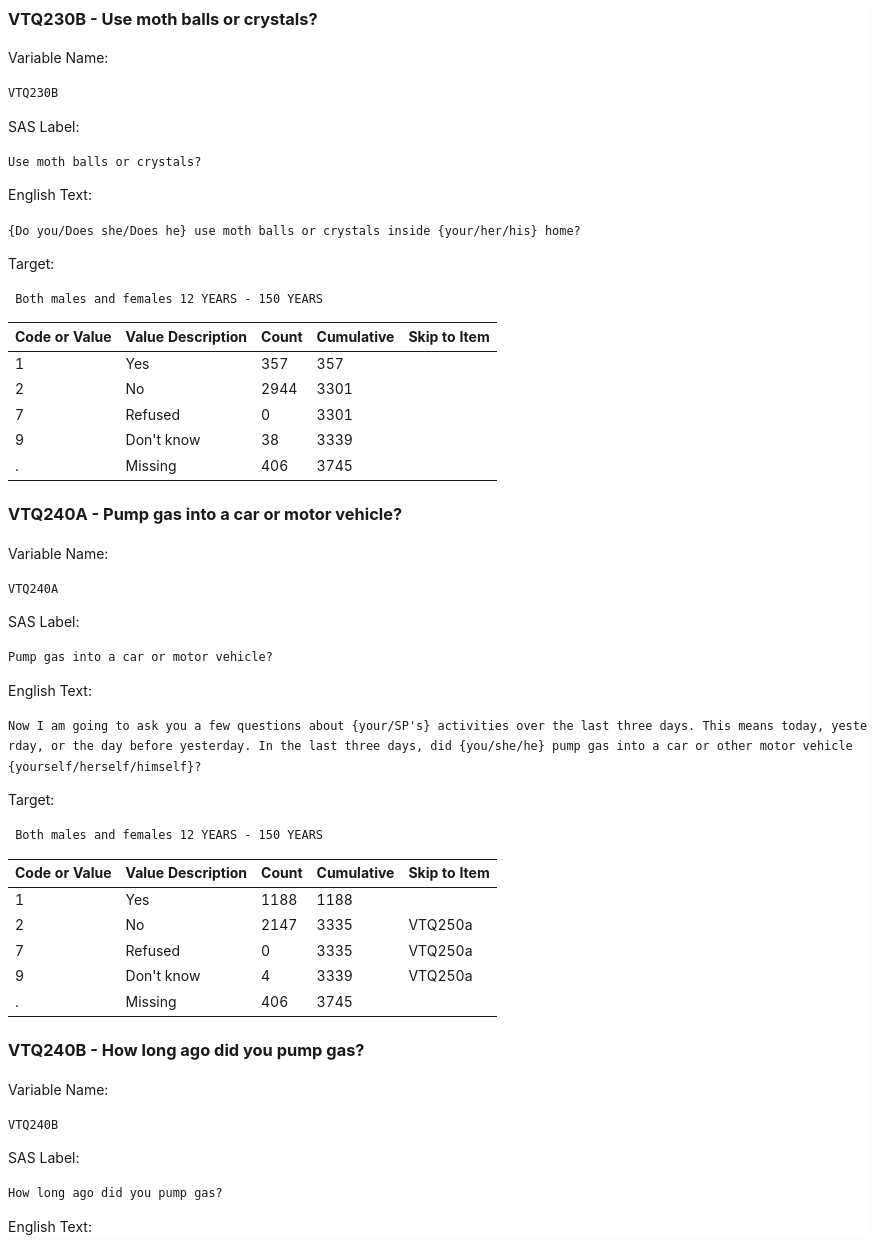 ### VTQ230B - Use moth balls or crystals?

Variable Name:

    VTQ230B
SAS Label:

    Use moth balls or crystals?
English Text:

    {Do you/Does she/Does he} use moth balls or crystals inside {your/her/his} home?
Target:

     Both males and females 12 YEARS - 150 YEARS
Code or Value | Value Description | Count | Cumulative | Skip to Item  
---|---|---|---|---  
1 | Yes | 357 | 357 |   
2 | No | 2944 | 3301 |   
7 | Refused | 0 | 3301 |   
9 | Don't know | 38 | 3339 |   
. | Missing | 406 | 3745 |   
  
### VTQ240A - Pump gas into a car or motor vehicle?

Variable Name:

    VTQ240A
SAS Label:

    Pump gas into a car or motor vehicle?
English Text:

    Now I am going to ask you a few questions about {your/SP's} activities over the last three days. This means today, yesterday, or the day before yesterday. In the last three days, did {you/she/he} pump gas into a car or other motor vehicle {yourself/herself/himself}?
Target:

     Both males and females 12 YEARS - 150 YEARS
Code or Value | Value Description | Count | Cumulative | Skip to Item  
---|---|---|---|---  
1 | Yes | 1188 | 1188 |   
2 | No | 2147 | 3335 | VTQ250a  
7 | Refused | 0 | 3335 | VTQ250a  
9 | Don't know | 4 | 3339 | VTQ250a  
. | Missing | 406 | 3745 |   
  
### VTQ240B - How long ago did you pump gas?

Variable Name:

    VTQ240B
SAS Label:

    How long ago did you pump gas?
English Text:
